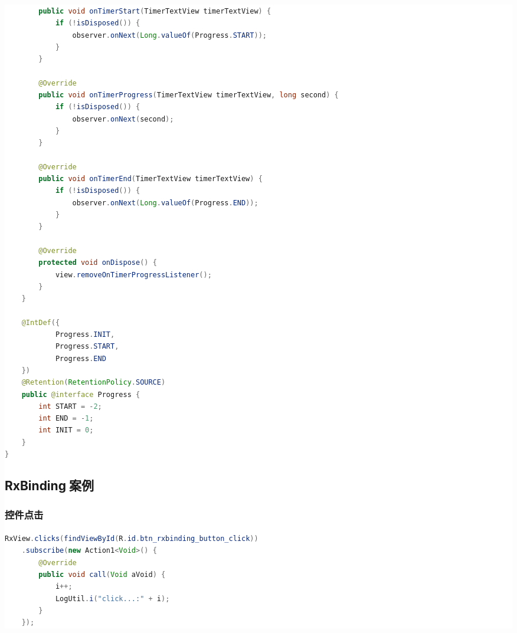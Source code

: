 ```java
        public void onTimerStart(TimerTextView timerTextView) {
            if (!isDisposed()) {
                observer.onNext(Long.valueOf(Progress.START));
            }
        }

        @Override
        public void onTimerProgress(TimerTextView timerTextView, long second) {
            if (!isDisposed()) {
                observer.onNext(second);
            }
        }

        @Override
        public void onTimerEnd(TimerTextView timerTextView) {
            if (!isDisposed()) {
                observer.onNext(Long.valueOf(Progress.END));
            }
        }

        @Override
        protected void onDispose() {
            view.removeOnTimerProgressListener();
        }
    }

    @IntDef({
            Progress.INIT,
            Progress.START,
            Progress.END
    })
    @Retention(RetentionPolicy.SOURCE)
    public @interface Progress {
        int START = -2;
        int END = -1;
        int INIT = 0;
    }
}
```

## RxBinding 案例

### 控件点击

```java
RxView.clicks(findViewById(R.id.btn_rxbinding_button_click))
    .subscribe(new Action1<Void>() {
        @Override
        public void call(Void aVoid) {
            i++;
            LogUtil.i("click...:" + i);
        }
    });
```
